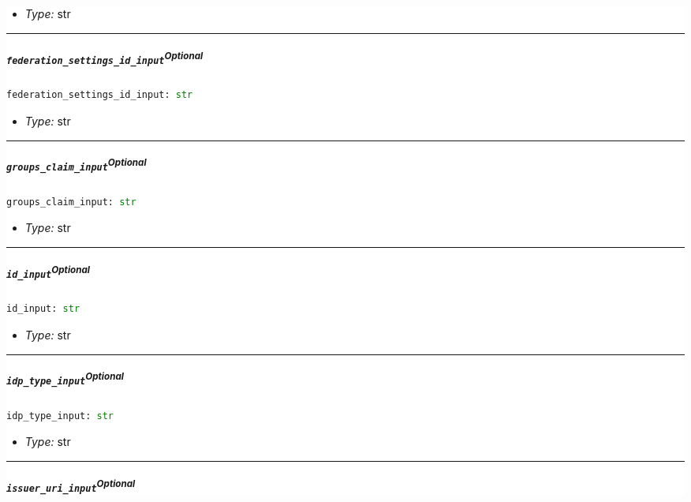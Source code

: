 - *Type:* str

---

##### `federation_settings_id_input`<sup>Optional</sup> <a name="federation_settings_id_input" id="@cdktf/provider-mongodbatlas.federatedSettingsIdentityProvider.FederatedSettingsIdentityProvider.property.federationSettingsIdInput"></a>

```python
federation_settings_id_input: str
```

- *Type:* str

---

##### `groups_claim_input`<sup>Optional</sup> <a name="groups_claim_input" id="@cdktf/provider-mongodbatlas.federatedSettingsIdentityProvider.FederatedSettingsIdentityProvider.property.groupsClaimInput"></a>

```python
groups_claim_input: str
```

- *Type:* str

---

##### `id_input`<sup>Optional</sup> <a name="id_input" id="@cdktf/provider-mongodbatlas.federatedSettingsIdentityProvider.FederatedSettingsIdentityProvider.property.idInput"></a>

```python
id_input: str
```

- *Type:* str

---

##### `idp_type_input`<sup>Optional</sup> <a name="idp_type_input" id="@cdktf/provider-mongodbatlas.federatedSettingsIdentityProvider.FederatedSettingsIdentityProvider.property.idpTypeInput"></a>

```python
idp_type_input: str
```

- *Type:* str

---

##### `issuer_uri_input`<sup>Optional</sup> <a name="issuer_uri_input" id="@cdktf/provider-mongodbatlas.federatedSettingsIdentityProvider.FederatedSettingsIdentityProvider.property.issuerUriInput"></a>
